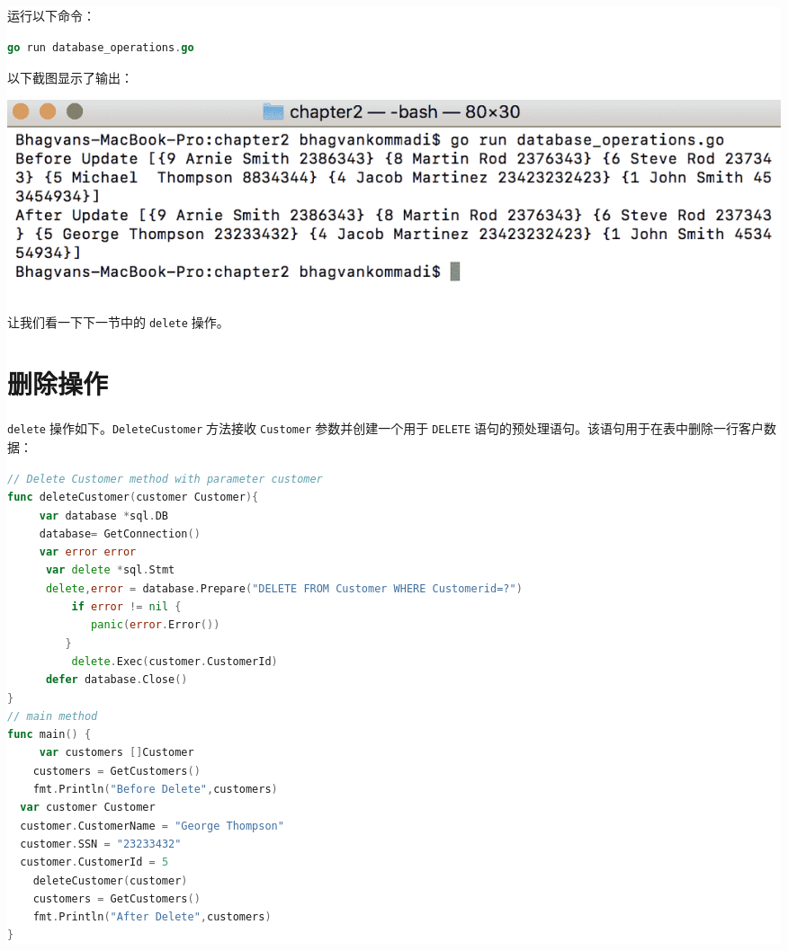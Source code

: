 运行以下命令：

```go
go run database_operations.go
```

以下截图显示了输出：

![图片](img/8e13fd88-1ac6-41aa-b556-aad717a0f976.png)

让我们看一下下一节中的 `delete` 操作。

# 删除操作

`delete` 操作如下。`DeleteCustomer` 方法接收 `Customer` 参数并创建一个用于 `DELETE` 语句的预处理语句。该语句用于在表中删除一行客户数据：

```go
// Delete Customer method with parameter customer
func deleteCustomer(customer Customer){
     var database *sql.DB
     database= GetConnection()
     var error error
      var delete *sql.Stmt
      delete,error = database.Prepare("DELETE FROM Customer WHERE Customerid=?")
          if error != nil {
             panic(error.Error())
         }
          delete.Exec(customer.CustomerId)
      defer database.Close()
}
// main method
func main() {
     var customers []Customer
    customers = GetCustomers()
    fmt.Println("Before Delete",customers)
  var customer Customer
  customer.CustomerName = "George Thompson"
  customer.SSN = "23233432"
  customer.CustomerId = 5
    deleteCustomer(customer)
    customers = GetCustomers()
    fmt.Println("After Delete",customers)
}
```
